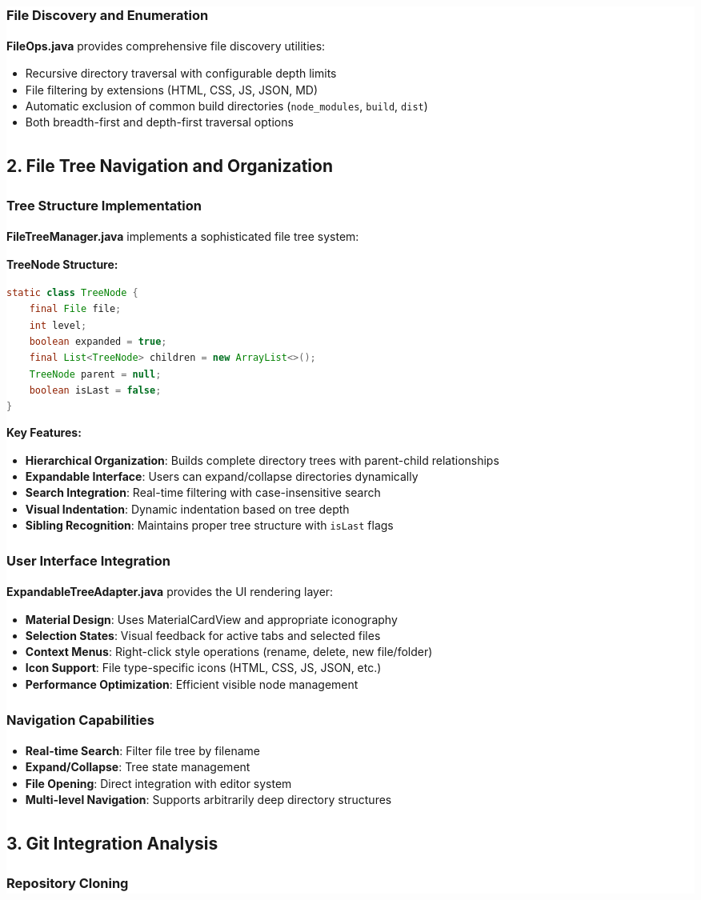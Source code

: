 ### File Discovery and Enumeration

**FileOps.java** provides comprehensive file discovery utilities:
- Recursive directory traversal with configurable depth limits
- File filtering by extensions (HTML, CSS, JS, JSON, MD)
- Automatic exclusion of common build directories (`node_modules`, `build`, `dist`)
- Both breadth-first and depth-first traversal options

## 2. File Tree Navigation and Organization

### Tree Structure Implementation

**FileTreeManager.java** implements a sophisticated file tree system:

**TreeNode Structure:**
```java
static class TreeNode {
    final File file;
    int level;
    boolean expanded = true;
    final List<TreeNode> children = new ArrayList<>();
    TreeNode parent = null;
    boolean isLast = false;
}
```

**Key Features:**
- **Hierarchical Organization**: Builds complete directory trees with parent-child relationships
- **Expandable Interface**: Users can expand/collapse directories dynamically
- **Search Integration**: Real-time filtering with case-insensitive search
- **Visual Indentation**: Dynamic indentation based on tree depth
- **Sibling Recognition**: Maintains proper tree structure with `isLast` flags

### User Interface Integration

**ExpandableTreeAdapter.java** provides the UI rendering layer:
- **Material Design**: Uses MaterialCardView and appropriate iconography
- **Selection States**: Visual feedback for active tabs and selected files
- **Context Menus**: Right-click style operations (rename, delete, new file/folder)
- **Icon Support**: File type-specific icons (HTML, CSS, JS, JSON, etc.)
- **Performance Optimization**: Efficient visible node management

### Navigation Capabilities

- **Real-time Search**: Filter file tree by filename
- **Expand/Collapse**: Tree state management
- **File Opening**: Direct integration with editor system
- **Multi-level Navigation**: Supports arbitrarily deep directory structures

## 3. Git Integration Analysis

### Repository Cloning
